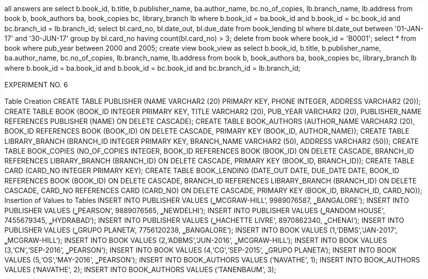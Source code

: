 all answers are
select b.book_id, b.title, b.publisher_name, ba.author_name, bc.no_of_copies, lb.branch_name, lb.address from book b, book_authors ba, book_copies bc, library_branch lb where b.book_id = ba.book_id and b.book_id = bc.book_id and bc.branch_id = lb.branch_id;
select bl.card_no, bl.date_out, bl.due_date from book_lending bl where bl.date_out between '01-JAN-17' and '30-JUN-17' group by bl.card_no having count(bl.card_no) > 3;
delete from book where book_id = 'B0001';
select * from book where pub_year between 2000 and 2005;
create view book_view as select b.book_id, b.title, b.publisher_name, ba.author_name, bc.no_of_copies, lb.branch_name, lb.address from book b, book_authors ba, book_copies bc, library_branch lb where b.book_id = ba.book_id and b.book_id = bc.book_id and bc.branch_id = lb.branch_id;

EXPERIMENT NO. 6

Table Creation
CREATE TABLE PUBLISHER
(NAME VARCHAR2 (20) PRIMARY KEY,
PHONE INTEGER,
ADDRESS VARCHAR2 (20));
CREATE TABLE BOOK
(BOOK_ID INTEGER PRIMARY KEY,
TITLE VARCHAR2 (20),
PUB_YEAR VARCHAR2 (20),
PUBLISHER_NAME REFERENCES PUBLISHER (NAME) ON DELETE CASCADE);
CREATE TABLE BOOK_AUTHORS
(AUTHOR_NAME VARCHAR2 (20),
BOOK_ID REFERENCES BOOK (BOOK_ID) ON DELETE CASCADE,
PRIMARY KEY (BOOK_ID, AUTHOR_NAME));
CREATE TABLE LIBRARY_BRANCH
(BRANCH_ID INTEGER PRIMARY KEY,
BRANCH_NAME VARCHAR2 (50),
ADDRESS VARCHAR2 (50));
CREATE TABLE BOOK_COPIES
(NO_OF_COPIES INTEGER,
BOOK_ID REFERENCES BOOK (BOOK_ID) ON DELETE CASCADE,
BRANCH_ID REFERENCES LIBRARY_BRANCH (BRANCH_ID) ON DELETE CASCADE,
PRIMARY KEY (BOOK_ID, BRANCH_ID));
CREATE TABLE CARD
(CARD_NO INTEGER PRIMARY KEY);
CREATE TABLE BOOK_LENDING
(DATE_OUT DATE,
DUE_DATE DATE,
BOOK_ID REFERENCES BOOK (BOOK_ID) ON DELETE CASCADE,
BRANCH_ID REFERENCES LIBRARY_BRANCH (BRANCH_ID) ON DELETE CASCADE,
CARD_NO REFERENCES CARD (CARD_NO) ON DELETE CASCADE,
PRIMARY KEY (BOOK_ID, BRANCH_ID, CARD_NO));
Insertion of Values to Tables
INSERT INTO PUBLISHER VALUES (‗MCGRAW-HILL‘, 9989076587, ‗BANGALORE‘);
INSERT INTO PUBLISHER VALUES (‗PEARSON‘, 9889076565, ‗NEWDELHI‘);
INSERT INTO PUBLISHER VALUES (‗RANDOM HOUSE‘, 7455679345, ‗HYDRABAD‘);
INSERT INTO PUBLISHER VALUES (‗HACHETTE LIVRE‘, 8970862340, ‗CHENAI‘);
INSERT INTO PUBLISHER VALUES (‗GRUPO PLANETA‘, 7756120238, ‗BANGALORE‘);
INSERT INTO BOOK VALUES (1,‘DBMS‘,‘JAN-2017‘, ‗MCGRAW-HILL‘);
INSERT INTO BOOK VALUES (2,‘ADBMS‘,‘JUN-2016‘, ‗MCGRAW-HILL‘);
INSERT INTO BOOK VALUES (3,‘CN‘,‘SEP-2016‘, ‗PEARSON‘);
INSERT INTO BOOK VALUES (4,‘CG‘,‘SEP-2015‘, ‗GRUPO PLANETA‘);
INSERT INTO BOOK VALUES (5,‘OS‘,‘MAY-2016‘, ‗PEARSON‘);
INSERT INTO BOOK_AUTHORS VALUES (‘NAVATHE‘, 1);
INSERT INTO BOOK_AUTHORS VALUES (‘NAVATHE‘, 2);
INSERT INTO BOOK_AUTHORS VALUES (‘TANENBAUM‘, 3);
